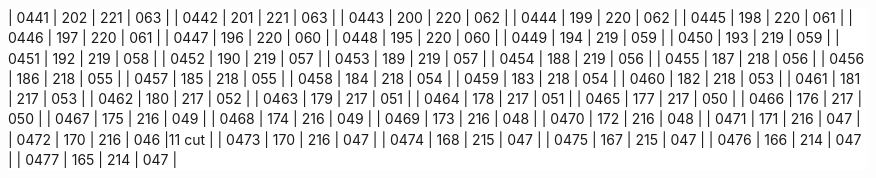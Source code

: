 | 0441 |  202 | 221 | 063 |
| 0442 |  201 | 221 | 063 |
| 0443 |  200 | 220 | 062 |
| 0444 |  199 | 220 | 062 |
| 0445 |  198 | 220 | 061 |
| 0446 |  197 | 220 | 061 |
| 0447 |  196 | 220 | 060 |
| 0448 |  195 | 220 | 060 |
| 0449 |  194 | 219 | 059 |
| 0450 |  193 | 219 | 059 |
| 0451 |  192 | 219 | 058 |
| 0452 |  190 | 219 | 057 |
| 0453 |  189 | 219 | 057 |
| 0454 |  188 | 219 | 056 |
| 0455 |  187 | 218 | 056 |
| 0456 |  186 | 218 | 055 |
| 0457 |  185 | 218 | 055 |
| 0458 |  184 | 218 | 054 |
| 0459 |  183 | 218 | 054 |
| 0460 |  182 | 218 | 053 |
| 0461 |  181 | 217 | 053 |
| 0462 |  180 | 217 | 052 |
| 0463 |  179 | 217 | 051 |
| 0464 |  178 | 217 | 051 |
| 0465 |  177 | 217 | 050 |
| 0466 |  176 | 217 | 050 |
| 0467 |  175 | 216 | 049 |
| 0468 |  174 | 216 | 049 |
| 0469 |  173 | 216 | 048 |
| 0470 |  172 | 216 | 048 |
| 0471 |  171 | 216 | 047 |
| 0472 |  170 | 216 | 046 |11 cut |
| 0473 |  170 | 216 | 047 |
| 0474 |  168 | 215 | 047 |
| 0475 |  167 | 215 | 047 |
| 0476 |  166 | 214 | 047 |
| 0477 |  165 | 214 | 047 |